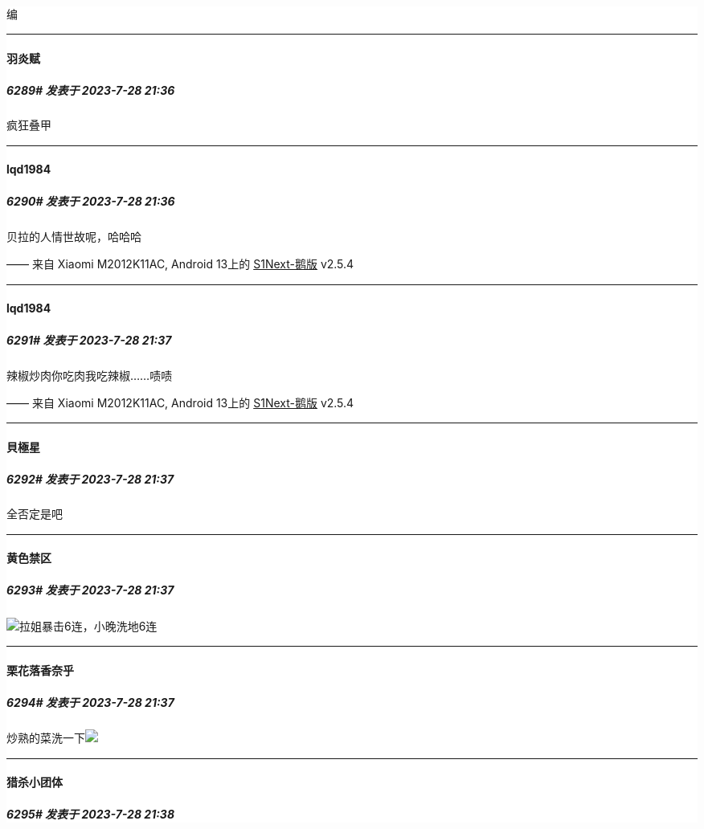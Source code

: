 编

*****

####  羽炎赋  
##### 6289#       发表于 2023-7-28 21:36

疯狂叠甲

*****

####  lqd1984  
##### 6290#       发表于 2023-7-28 21:36

贝拉的人情世故呢，哈哈哈

—— 来自 Xiaomi M2012K11AC, Android 13上的 [S1Next-鹅版](https://github.com/ykrank/S1-Next/releases) v2.5.4

*****

####  lqd1984  
##### 6291#       发表于 2023-7-28 21:37

辣椒炒肉你吃肉我吃辣椒……啧啧

—— 来自 Xiaomi M2012K11AC, Android 13上的 [S1Next-鹅版](https://github.com/ykrank/S1-Next/releases) v2.5.4

*****

####  貝極星  
##### 6292#       发表于 2023-7-28 21:37

全否定是吧

*****

####  黄色禁区  
##### 6293#       发表于 2023-7-28 21:37

<img src="https://static.saraba1st.com/image/smiley/face2017/067.png" referrerpolicy="no-referrer">拉姐暴击6连，小晚洗地6连

*****

####  栗花落香奈乎  
##### 6294#       发表于 2023-7-28 21:37

炒熟的菜洗一下<img src="https://static.saraba1st.com/image/smiley/face2017/118.png" referrerpolicy="no-referrer">

*****

####  猎杀小团体  
##### 6295#       发表于 2023-7-28 21:38
